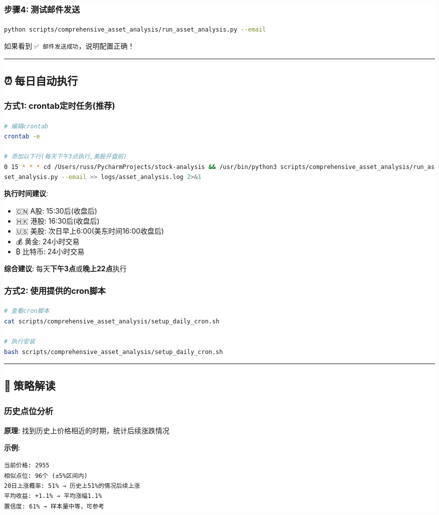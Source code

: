 ### 步骤4: 测试邮件发送

```bash
python scripts/comprehensive_asset_analysis/run_asset_analysis.py --email
```

如果看到 `✅ 邮件发送成功`，说明配置正确！

---

## ⏰ 每日自动执行

### 方式1: crontab定时任务(推荐)

```bash
# 编辑crontab
crontab -e

# 添加以下行(每天下午3点执行,美股开盘前)
0 15 * * * cd /Users/russ/PycharmProjects/stock-analysis && /usr/bin/python3 scripts/comprehensive_asset_analysis/run_asset_analysis.py --email >> logs/asset_analysis.log 2>&1
```

**执行时间建议**:
- 🇨🇳 A股: 15:30后(收盘后)
- 🇭🇰 港股: 16:30后(收盘后)
- 🇺🇸 美股: 次日早上6:00(美东时间16:00收盘后)
- 💰 黄金: 24小时交易
- ₿ 比特币: 24小时交易

**综合建议**: 每天**下午3点**或**晚上22点**执行

### 方式2: 使用提供的cron脚本

```bash
# 查看cron脚本
cat scripts/comprehensive_asset_analysis/setup_daily_cron.sh

# 执行安装
bash scripts/comprehensive_asset_analysis/setup_daily_cron.sh
```

---

## 📖 策略解读

### 历史点位分析

**原理**: 找到历史上价格相近的时期，统计后续涨跌情况

**示例**:
```
当前价格: 2955
相似点位: 96个 (±5%区间内)
20日上涨概率: 51% → 历史上51%的情况后续上涨
平均收益: +1.1% → 平均涨幅1.1%
置信度: 61% → 样本量中等，可参考
```
